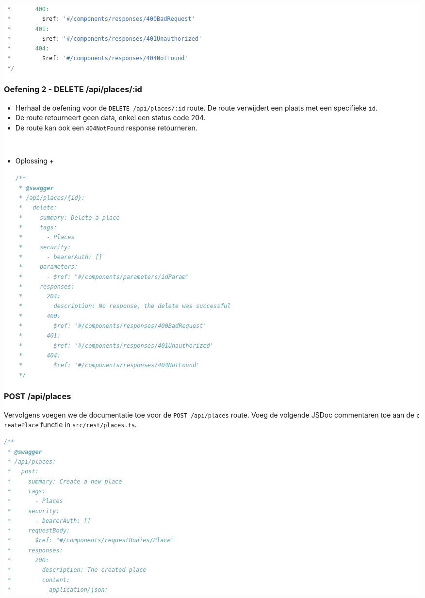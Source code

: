   ```ts
   *       400:
   *         $ref: '#/components/responses/400BadRequest'
   *       401:
   *         $ref: '#/components/responses/401Unauthorized'
   *       404:
   *         $ref: '#/components/responses/404NotFound'
   */
  ```

### Oefening 2 - DELETE /api/places/:id

- Herhaal de oefening voor de `DELETE /api/places/:id` route. De route verwijdert een plaats met een specifieke `id`.
- De route retourneert geen data, enkel een status code 204.
- De route kan ook een `404NotFound` response retourneren.

<br />

- Oplossing +

  ```ts
  /**
   * @swagger
   * /api/places/{id}:
   *   delete:
   *     summary: Delete a place
   *     tags:
   *       - Places
   *     security:
   *       - bearerAuth: []
   *     parameters:
   *       - $ref: "#/components/parameters/idParam"
   *     responses:
   *       204:
   *         description: No response, the delete was successful
   *       400:
   *         $ref: '#/components/responses/400BadRequest'
   *       401:
   *         $ref: '#/components/responses/401Unauthorized'
   *       404:
   *         $ref: '#/components/responses/404NotFound'
   */
  ```

### POST /api/places

Vervolgens voegen we de documentatie toe voor de `POST /api/places` route. Voeg de volgende JSDoc commentaren toe aan de `createPlace` functie in `src/rest/places.ts`.

```ts
/**
 * @swagger
 * /api/places:
 *   post:
 *     summary: Create a new place
 *     tags:
 *       - Places
 *     security:
 *       - bearerAuth: []
 *     requestBody:
 *       $ref: "#/components/requestBodies/Place"
 *     responses:
 *       200:
 *         description: The created place
 *         content:
 *           application/json:
```
